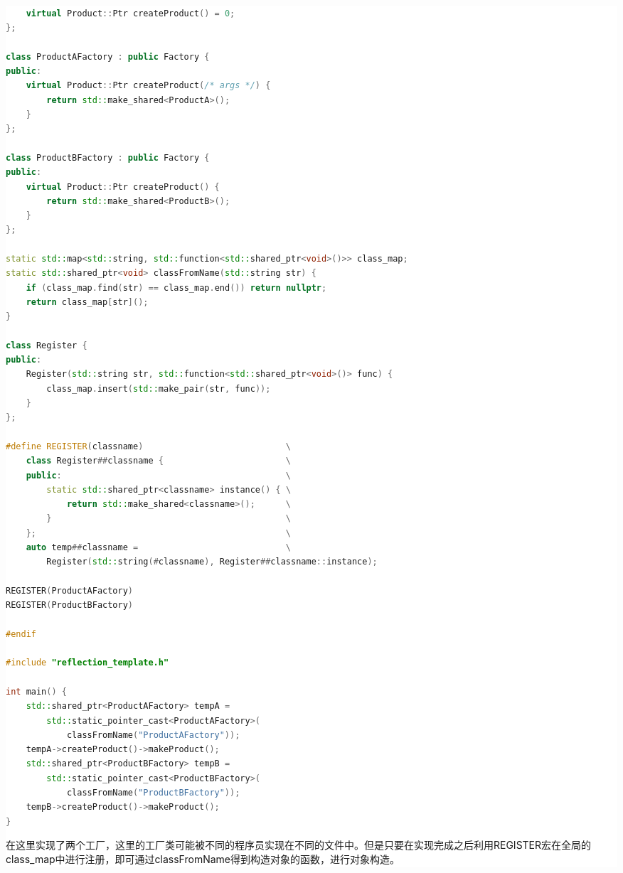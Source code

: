 ```c++
    virtual Product::Ptr createProduct() = 0;
};

class ProductAFactory : public Factory {
public:
    virtual Product::Ptr createProduct(/* args */) {
        return std::make_shared<ProductA>();
    }
};

class ProductBFactory : public Factory {
public:
    virtual Product::Ptr createProduct() {
        return std::make_shared<ProductB>();
    }
};

static std::map<std::string, std::function<std::shared_ptr<void>()>> class_map;
static std::shared_ptr<void> classFromName(std::string str) {
    if (class_map.find(str) == class_map.end()) return nullptr;
    return class_map[str]();
}

class Register {
public:
    Register(std::string str, std::function<std::shared_ptr<void>()> func) {
        class_map.insert(std::make_pair(str, func));
    }
};

#define REGISTER(classname)                            \
    class Register##classname {                        \
    public:                                            \
        static std::shared_ptr<classname> instance() { \
            return std::make_shared<classname>();      \
        }                                              \
    };                                                 \
    auto temp##classname =                             \
        Register(std::string(#classname), Register##classname::instance);

REGISTER(ProductAFactory)
REGISTER(ProductBFactory)

#endif

#include "reflection_template.h"

int main() {
    std::shared_ptr<ProductAFactory> tempA =
        std::static_pointer_cast<ProductAFactory>(
            classFromName("ProductAFactory"));
    tempA->createProduct()->makeProduct();
    std::shared_ptr<ProductBFactory> tempB =
        std::static_pointer_cast<ProductBFactory>(
            classFromName("ProductBFactory"));
    tempB->createProduct()->makeProduct();
}
```

在这里实现了两个工厂，这里的工厂类可能被不同的程序员实现在不同的文件中。但是只要在实现完成之后利用REGISTER宏在全局的class_map中进行注册，即可通过classFromName得到构造对象的函数，进行对象构造。